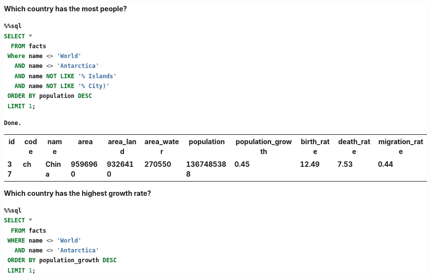 <b/>Which country has the most people?


```sql
%%sql
SELECT *
  FROM facts
 Where name <> 'World'
   AND name <> 'Antarctica'
   AND name NOT LIKE '% Islands'
   AND name NOT LIKE '% City)'
 ORDER BY population DESC
 LIMIT 1;
```

    Done.





<table>
    <tr>
        <th>id</th>
        <th>code</th>
        <th>name</th>
        <th>area</th>
        <th>area_land</th>
        <th>area_water</th>
        <th>population</th>
        <th>population_growth</th>
        <th>birth_rate</th>
        <th>death_rate</th>
        <th>migration_rate</th>
    </tr>
    <tr>
        <td>37</td>
        <td>ch</td>
        <td>China</td>
        <td>9596960</td>
        <td>9326410</td>
        <td>270550</td>
        <td>1367485388</td>
        <td>0.45</td>
        <td>12.49</td>
        <td>7.53</td>
        <td>0.44</td>
    </tr>
</table>



<b>Which country has the highest growth rate?


```sql
%%sql
SELECT *
  FROM facts
 WHERE name <> 'World'
   AND name <> 'Antarctica'
 ORDER BY population_growth DESC
 LIMIT 1;
```
